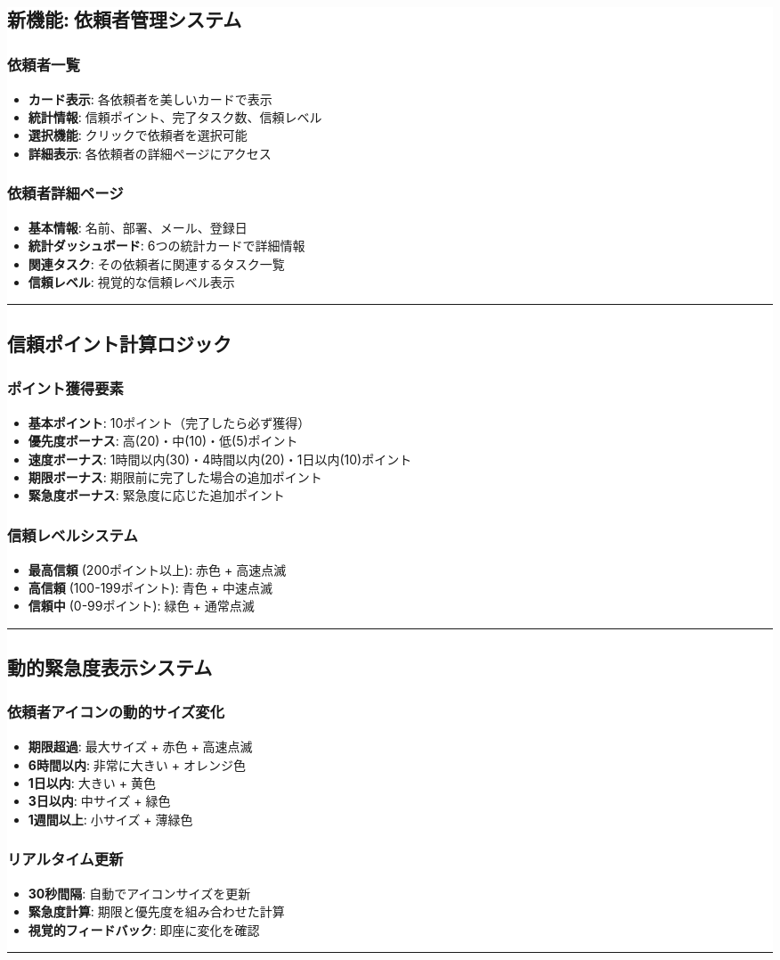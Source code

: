 
## 新機能: 依頼者管理システム

### 依頼者一覧
- **カード表示**: 各依頼者を美しいカードで表示
- **統計情報**: 信頼ポイント、完了タスク数、信頼レベル
- **選択機能**: クリックで依頼者を選択可能
- **詳細表示**: 各依頼者の詳細ページにアクセス

### 依頼者詳細ページ
- **基本情報**: 名前、部署、メール、登録日
- **統計ダッシュボード**: 6つの統計カードで詳細情報
- **関連タスク**: その依頼者に関連するタスク一覧
- **信頼レベル**: 視覚的な信頼レベル表示

---

## 信頼ポイント計算ロジック

### ポイント獲得要素
- **基本ポイント**: 10ポイント（完了したら必ず獲得）
- **優先度ボーナス**: 高(20)・中(10)・低(5)ポイント
- **速度ボーナス**: 1時間以内(30)・4時間以内(20)・1日以内(10)ポイント
- **期限ボーナス**: 期限前に完了した場合の追加ポイント
- **緊急度ボーナス**: 緊急度に応じた追加ポイント

### 信頼レベルシステム
- **最高信頼** (200ポイント以上): 赤色 + 高速点滅
- **高信頼** (100-199ポイント): 青色 + 中速点滅
- **信頼中** (0-99ポイント): 緑色 + 通常点滅

---

## 動的緊急度表示システム

### 依頼者アイコンの動的サイズ変化
- **期限超過**: 最大サイズ + 赤色 + 高速点滅
- **6時間以内**: 非常に大きい + オレンジ色
- **1日以内**: 大きい + 黄色
- **3日以内**: 中サイズ + 緑色
- **1週間以上**: 小サイズ + 薄緑色

### リアルタイム更新
- **30秒間隔**: 自動でアイコンサイズを更新
- **緊急度計算**: 期限と優先度を組み合わせた計算
- **視覚的フィードバック**: 即座に変化を確認

---
